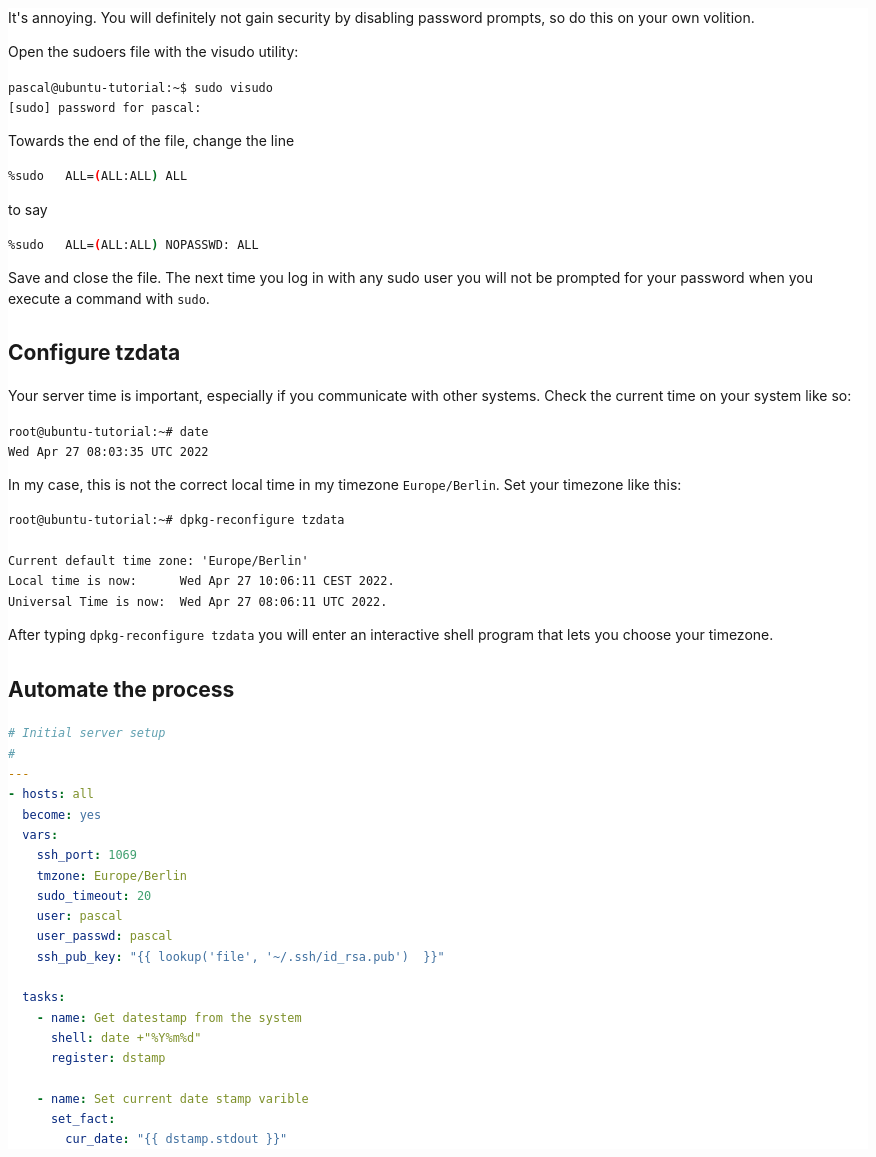 It's annoying. You will definitely not gain security by disabling password prompts, so do this on your own volition.

Open the sudoers file with the visudo utility:

```shell
pascal@ubuntu-tutorial:~$ sudo visudo
[sudo] password for pascal:
```
Towards the end of the file, change the line
```bash
%sudo   ALL=(ALL:ALL) ALL
```

to say

```bash
%sudo   ALL=(ALL:ALL) NOPASSWD: ALL
```

Save and close the file. The next time you log in with any sudo user you will not be prompted for your password when you execute a command with `sudo`.
## Configure tzdata

Your server time is important, especially if you communicate with other systems. Check the current time on your system like so:

```shell
root@ubuntu-tutorial:~# date
Wed Apr 27 08:03:35 UTC 2022
```
In my case, this is not the correct local time in my timezone `Europe/Berlin`. Set your timezone like this:

```shell
root@ubuntu-tutorial:~# dpkg-reconfigure tzdata

Current default time zone: 'Europe/Berlin'
Local time is now:      Wed Apr 27 10:06:11 CEST 2022.
Universal Time is now:  Wed Apr 27 08:06:11 UTC 2022.
```

After typing `dpkg-reconfigure tzdata` you will enter an interactive shell program that lets you choose your timezone.

## Automate the process
```yaml
# Initial server setup
#
---
- hosts: all
  become: yes
  vars:
    ssh_port: 1069
    tmzone: Europe/Berlin
    sudo_timeout: 20
    user: pascal
    user_passwd: pascal
    ssh_pub_key: "{{ lookup('file', '~/.ssh/id_rsa.pub')  }}"

  tasks:
    - name: Get datestamp from the system
      shell: date +"%Y%m%d"
      register: dstamp

    - name: Set current date stamp varible
      set_fact:
        cur_date: "{{ dstamp.stdout }}"
```